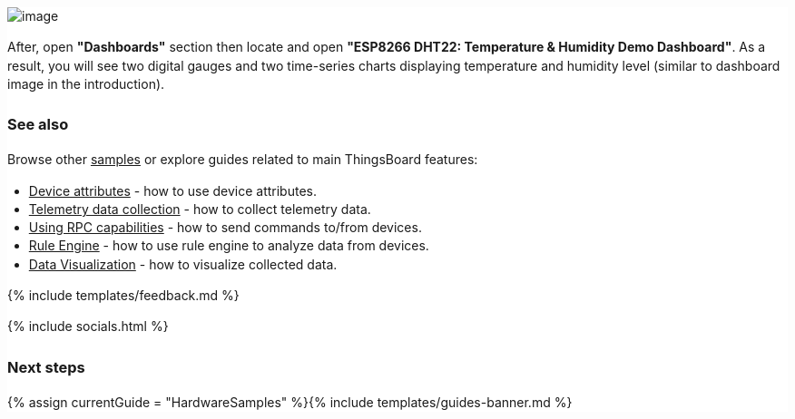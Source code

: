 ![image](/images/samples/esp8266/temperature/attributes.png)

After, open **"Dashboards"** section then locate and open **"ESP8266 DHT22: Temperature & Humidity Demo Dashboard"**. 
As a result, you will see two digital gauges and two time-series charts displaying temperature and humidity level (similar to dashboard image in the introduction).

### See also

Browse other [samples](/docs/samples) or explore guides related to main ThingsBoard features:

 - [Device attributes](/docs/user-guide/attributes/) - how to use device attributes.
 - [Telemetry data collection](/docs/user-guide/telemetry/) - how to collect telemetry data.
 - [Using RPC capabilities](/docs/user-guide/rpc/) - how to send commands to/from devices.
 - [Rule Engine](/docs/user-guide/rule-engine/) - how to use rule engine to analyze data from devices.
 - [Data Visualization](/docs/user-guide/visualization/) - how to visualize collected data.

{% include templates/feedback.md %}
 
{% include socials.html %}

### Next steps

{% assign currentGuide = "HardwareSamples" %}{% include templates/guides-banner.md %}

